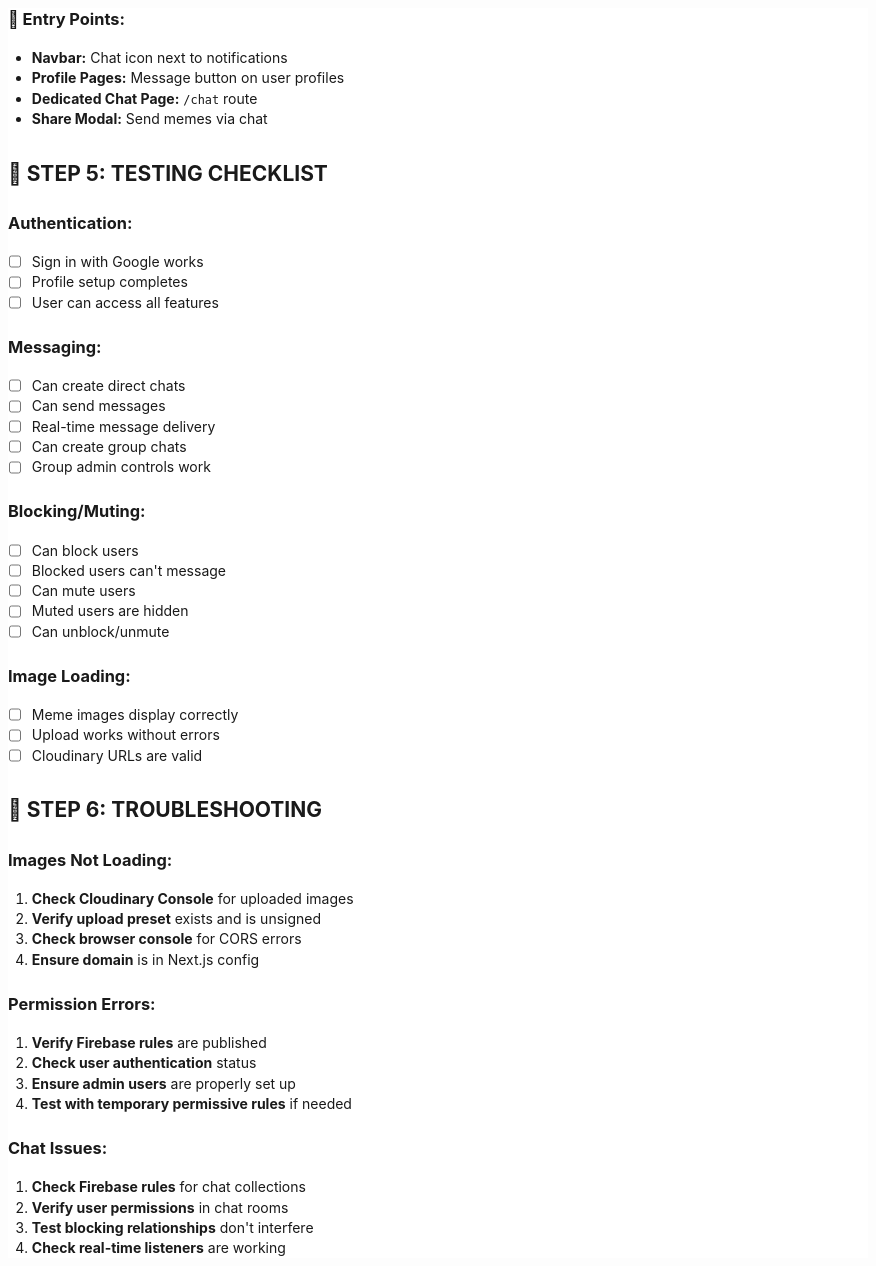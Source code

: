 ### **🔗 Entry Points:**
- **Navbar:** Chat icon next to notifications
- **Profile Pages:** Message button on user profiles
- **Dedicated Chat Page:** `/chat` route
- **Share Modal:** Send memes via chat

## 🚨 **STEP 5: TESTING CHECKLIST**

### **Authentication:**
- [ ] Sign in with Google works
- [ ] Profile setup completes
- [ ] User can access all features

### **Messaging:**
- [ ] Can create direct chats
- [ ] Can send messages
- [ ] Real-time message delivery
- [ ] Can create group chats
- [ ] Group admin controls work

### **Blocking/Muting:**
- [ ] Can block users
- [ ] Blocked users can't message
- [ ] Can mute users
- [ ] Muted users are hidden
- [ ] Can unblock/unmute

### **Image Loading:**
- [ ] Meme images display correctly
- [ ] Upload works without errors
- [ ] Cloudinary URLs are valid

## 🔧 **STEP 6: TROUBLESHOOTING**

### **Images Not Loading:**
1. **Check Cloudinary Console** for uploaded images
2. **Verify upload preset** exists and is unsigned
3. **Check browser console** for CORS errors
4. **Ensure domain** is in Next.js config

### **Permission Errors:**
1. **Verify Firebase rules** are published
2. **Check user authentication** status
3. **Ensure admin users** are properly set up
4. **Test with temporary permissive rules** if needed

### **Chat Issues:**
1. **Check Firebase rules** for chat collections
2. **Verify user permissions** in chat rooms
3. **Test blocking relationships** don't interfere
4. **Check real-time listeners** are working
